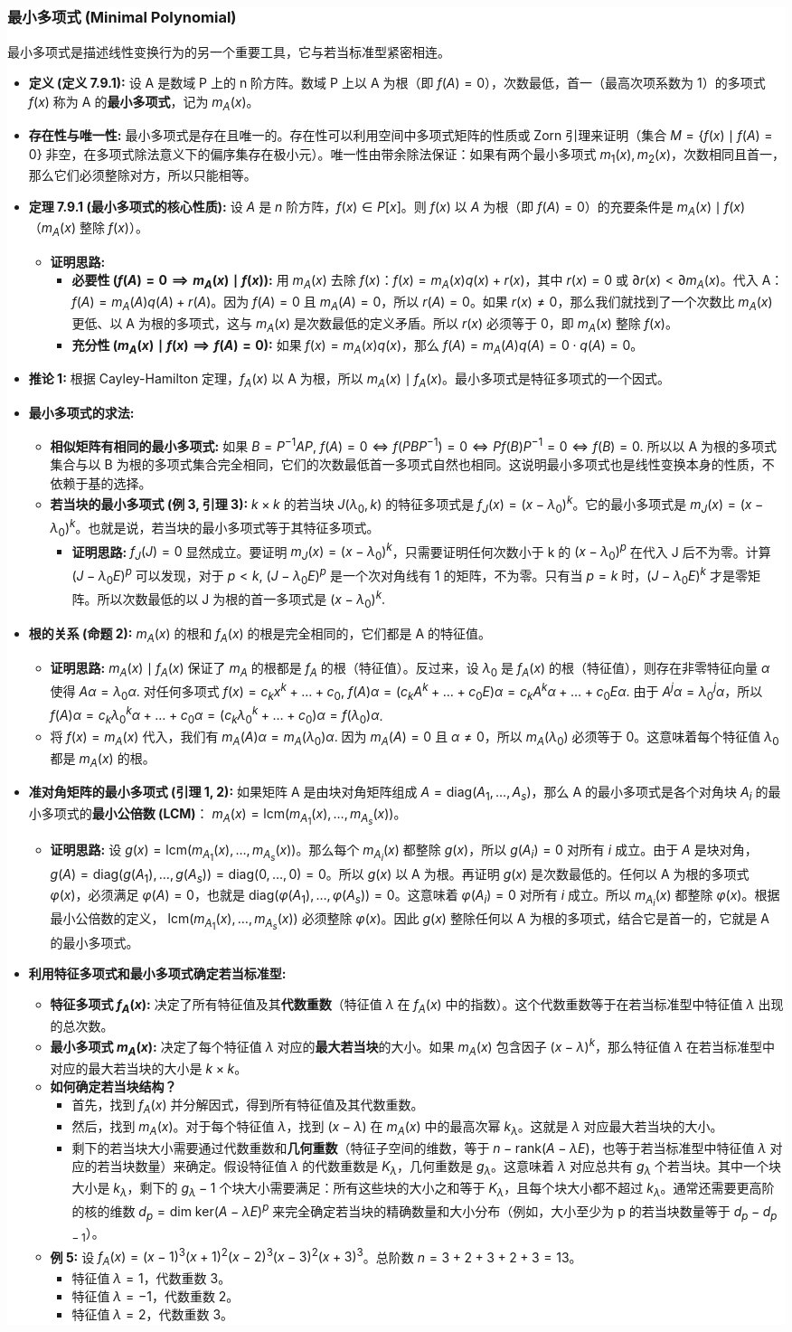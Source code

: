 ### 最小多项式 (Minimal Polynomial)

最小多项式是描述线性变换行为的另一个重要工具，它与若当标准型紧密相连。

*   **定义 (定义 7.9.1):** 设 A 是数域 P 上的 n 阶方阵。数域 P 上以 A 为根（即 $f(A)=0$），次数最低，首一（最高次项系数为 1）的多项式 $f(x)$ 称为 A 的**最小多项式**，记为 $m_A(x)$。

*   **存在性与唯一性:** 最小多项式是存在且唯一的。存在性可以利用空间中多项式矩阵的性质或 Zorn 引理来证明（集合 $M=\{f(x) \mid f(A)=0\}$ 非空，在多项式除法意义下的偏序集存在极小元）。唯一性由带余除法保证：如果有两个最小多项式 $m_1(x), m_2(x)$，次数相同且首一，那么它们必须整除对方，所以只能相等。

*   **定理 7.9.1 (最小多项式的核心性质):** 设 $A$ 是 $n$ 阶方阵，$f(x) \in P[x]$。则 $f(x)$ 以 $A$ 为根（即 $f(A)=0$）的充要条件是 $m_A(x) \mid f(x)$ （$m_A(x)$ 整除 $f(x)$）。
    *   **证明思路:**
        *   **必要性 ($f(A)=0 \implies m_A(x) \mid f(x)$):** 用 $m_A(x)$ 去除 $f(x)$：$f(x) = m_A(x)q(x) + r(x)$，其中 $r(x)=0$ 或 $\partial r(x) < \partial m_A(x)$。代入 A：$f(A) = m_A(A)q(A) + r(A)$。因为 $f(A)=0$ 且 $m_A(A)=0$，所以 $r(A)=0$。如果 $r(x) \ne 0$，那么我们就找到了一个次数比 $m_A(x)$ 更低、以 A 为根的多项式，这与 $m_A(x)$ 是次数最低的定义矛盾。所以 $r(x)$ 必须等于 0，即 $m_A(x)$ 整除 $f(x)$。
        *   **充分性 ($m_A(x) \mid f(x) \implies f(A)=0$):** 如果 $f(x) = m_A(x)q(x)$，那么 $f(A) = m_A(A)q(A) = 0 \cdot q(A) = 0$。

*   **推论 1:** 根据 Cayley-Hamilton 定理，$f_A(x)$ 以 A 为根，所以 $m_A(x) \mid f_A(x)$。最小多项式是特征多项式的一个因式。

*   **最小多项式的求法:**
    *   **相似矩阵有相同的最小多项式:** 如果 $B = P^{-1}AP$, $f(A)=0 \iff f(PBP^{-1})=0 \iff P f(B) P^{-1}=0 \iff f(B)=0$. 所以以 A 为根的多项式集合与以 B 为根的多项式集合完全相同，它们的次数最低首一多项式自然也相同。这说明最小多项式也是线性变换本身的性质，不依赖于基的选择。
    *   **若当块的最小多项式 (例 3, 引理 3):** $k \times k$ 的若当块 $J(\lambda_0, k)$ 的特征多项式是 $f_J(x) = (x-\lambda_0)^k$。它的最小多项式是 $m_J(x) = (x-\lambda_0)^k$。也就是说，若当块的最小多项式等于其特征多项式。
        *   **证明思路:** $f_J(J)=0$ 显然成立。要证明 $m_J(x)=(x-\lambda_0)^k$，只需要证明任何次数小于 k 的 $(x-\lambda_0)^p$ 在代入 J 后不为零。计算 $(J-\lambda_0 E)^p$ 可以发现，对于 $p < k$, $(J-\lambda_0 E)^p$ 是一个次对角线有 1 的矩阵，不为零。只有当 $p=k$ 时，$(J-\lambda_0 E)^k$ 才是零矩阵。所以次数最低的以 J 为根的首一多项式是 $(x-\lambda_0)^k$.

*   **根的关系 (命题 2):** $m_A(x)$ 的根和 $f_A(x)$ 的根是完全相同的，它们都是 A 的特征值。
    *   **证明思路:** $m_A(x) \mid f_A(x)$ 保证了 $m_A$ 的根都是 $f_A$ 的根（特征值）。反过来，设 $\lambda_0$ 是 $f_A(x)$ 的根（特征值），则存在非零特征向量 $\alpha$ 使得 $A\alpha = \lambda_0\alpha$. 对任何多项式 $f(x) = c_k x^k + \dots + c_0$, $f(A)\alpha = (c_k A^k + \dots + c_0 E)\alpha = c_k A^k\alpha + \dots + c_0 E\alpha$. 由于 $A^j\alpha = \lambda_0^j\alpha$，所以 $f(A)\alpha = c_k \lambda_0^k \alpha + \dots + c_0 \alpha = (c_k \lambda_0^k + \dots + c_0)\alpha = f(\lambda_0)\alpha$.
    *   将 $f(x) = m_A(x)$ 代入，我们有 $m_A(A)\alpha = m_A(\lambda_0)\alpha$. 因为 $m_A(A)=0$ 且 $\alpha \ne 0$，所以 $m_A(\lambda_0)$ 必须等于 0。这意味着每个特征值 $\lambda_0$ 都是 $m_A(x)$ 的根。

*   **准对角矩阵的最小多项式 (引理 1, 2):** 如果矩阵 A 是由块对角矩阵组成 $A = \text{diag}(A_1, \dots, A_s)$，那么 A 的最小多项式是各个对角块 $A_i$ 的最小多项式的**最小公倍数 (LCM)**： $m_A(x) = \text{lcm}(m_{A_1}(x), \dots, m_{A_s}(x))$。
    *   **证明思路:** 设 $g(x) = \text{lcm}(m_{A_1}(x), \dots, m_{A_s}(x))$。那么每个 $m_{A_i}(x)$ 都整除 $g(x)$，所以 $g(A_i)=0$ 对所有 $i$ 成立。由于 $A$ 是块对角， $g(A) = \text{diag}(g(A_1), \dots, g(A_s)) = \text{diag}(0, \dots, 0) = 0$。所以 $g(x)$ 以 A 为根。再证明 $g(x)$ 是次数最低的。任何以 A 为根的多项式 $\varphi(x)$，必须满足 $\varphi(A)=0$，也就是 $\text{diag}(\varphi(A_1), \dots, \varphi(A_s)) = 0$。这意味着 $\varphi(A_i)=0$ 对所有 $i$ 成立。所以 $m_{A_i}(x)$ 都整除 $\varphi(x)$。根据最小公倍数的定义， $\text{lcm}(m_{A_1}(x), \dots, m_{A_s}(x))$ 必须整除 $\varphi(x)$。因此 $g(x)$ 整除任何以 A 为根的多项式，结合它是首一的，它就是 A 的最小多项式。

*   **利用特征多项式和最小多项式确定若当标准型:**
    *   **特征多项式 $f_A(x)$:** 决定了所有特征值及其**代数重数**（特征值 $\lambda$ 在 $f_A(x)$ 中的指数）。这个代数重数等于在若当标准型中特征值 $\lambda$ 出现的总次数。
    *   **最小多项式 $m_A(x)$:** 决定了每个特征值 $\lambda$ 对应的**最大若当块**的大小。如果 $m_A(x)$ 包含因子 $(x-\lambda)^k$，那么特征值 $\lambda$ 在若当标准型中对应的最大若当块的大小是 $k \times k$。
    *   **如何确定若当块结构？**
        *   首先，找到 $f_A(x)$ 并分解因式，得到所有特征值及其代数重数。
        *   然后，找到 $m_A(x)$。对于每个特征值 $\lambda$，找到 $(x-\lambda)$ 在 $m_A(x)$ 中的最高次幂 $k_\lambda$。这就是 $\lambda$ 对应最大若当块的大小。
        *   剩下的若当块大小需要通过代数重数和**几何重数**（特征子空间的维数，等于 $n - \text{rank}(A-\lambda E)$，也等于若当标准型中特征值 $\lambda$ 对应的若当块数量）来确定。假设特征值 $\lambda$ 的代数重数是 $K_\lambda$，几何重数是 $g_\lambda$。这意味着 $\lambda$ 对应总共有 $g_\lambda$ 个若当块。其中一个块大小是 $k_\lambda$，剩下的 $g_\lambda - 1$ 个块大小需要满足：所有这些块的大小之和等于 $K_\lambda$，且每个块大小都不超过 $k_\lambda$。通常还需要更高阶的核的维数 $d_p = \text{dim } \text{ker}(A-\lambda E)^p$ 来完全确定若当块的精确数量和大小分布（例如，大小至少为 p 的若当块数量等于 $d_p - d_{p-1}$）。
    *   **例 5:** 设 $f_A(x) = (x-1)^3 (x+1)^2 (x-2)^3 (x-3)^2 (x+3)^3$。总阶数 $n = 3+2+3+2+3 = 13$。
        *   特征值 $\lambda=1$，代数重数 3。
        *   特征值 $\lambda=-1$，代数重数 2。
        *   特征值 $\lambda=2$，代数重数 3。